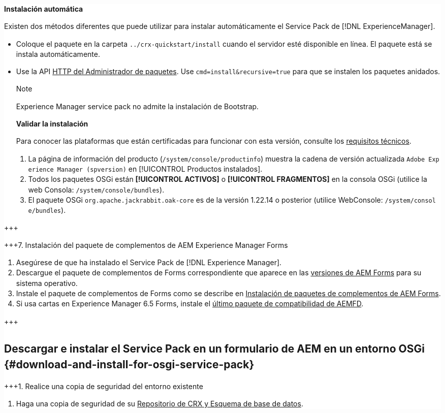 **Instalación automática**

Existen dos métodos diferentes que puede utilizar para instalar automáticamente el Service Pack de [!DNL ExperienceManager].

* Coloque el paquete en la carpeta `../crx-quickstart/install` cuando el servidor esté disponible en línea.
El paquete está      se instala automáticamente.

* Use la API [HTTP del Administrador de paquetes](https://experienceleague.adobe.com/docs/experience-manager-65/administering/contentmanagement/package-manager.html?lang=es). Use `cmd=install&recursive=true` para que se instalen los paquetes anidados.

  >[!NOTE]
  >
  >Experience Manager service pack no admite la instalación de Bootstrap. 

  **Validar la instalación**

  Para conocer las plataformas que están certificadas para funcionar con esta versión, consulte los [requisitos técnicos](/help/sites-deploying/technical-requirements.md).

   1. La página de información del producto (`/system/console/productinfo`) muestra la cadena de versión actualizada `Adobe Experience Manager (spversion)` en [!UICONTROL Productos instalados].
   1. Todos los paquetes OSGi están **[!UICONTROL ACTIVOS]** o **[!UICONTROL FRAGMENTOS]** en la consola OSGi (utilice la web     Consola: `/system/console/bundles`).
   1. El paquete OSGi `org.apache.jackrabbit.oak-core` es de la versión 1.22.14 o posterior (utilice WebConsole: `/system/console/bundles`).

+++

+++7. Instalación del paquete de complementos de AEM Experience Manager Forms

1. Asegúrese de que ha instalado el Service Pack de [!DNL Experience Manager].
1. Descargue el paquete de complementos de Forms correspondiente que aparece en las [versiones de AEM Forms](https://experienceleague.adobe.com/docs/experience-manager-release-information/aem-release-updates/forms-updates/aem-forms-releases.html?lang=es) para su sistema operativo.
1. Instale el paquete de complementos de Forms como se describe en [Instalación de paquetes de complementos de AEM Forms](https://experienceleague.adobe.com/docs/experience-manager-release-information/aem-release-updates/forms-updates/aem-forms-releases.html?lang=es).
1. Si usa cartas en Experience Manager 6.5 Forms, instale el [último paquete de compatibilidad de AEMFD](https://experienceleague.adobe.com/docs/experience-manager-release-information/aem-release-updates/forms-updates/aem-forms-releases.html?lang=es).

+++

## Descargar e instalar el Service Pack en un formulario de AEM en un entorno OSGi {#download-and-install-for-osgi-service-pack}




+++1. Realice una copia de seguridad del entorno existente

1. Haga una copia de seguridad de su [Repositorio de CRX y Esquema de base de datos](https://experienceleague.adobe.com/docs/experience-manager-65/forms/administrator-help/aem-forms-backup-recovery/backing-aem-forms-data.html?lang=es).
